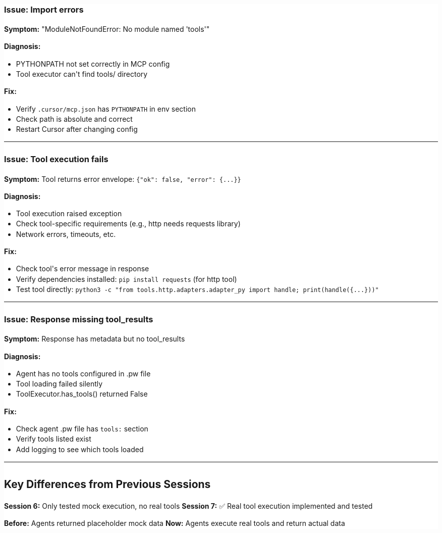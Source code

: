 
### Issue: Import errors

**Symptom:** "ModuleNotFoundError: No module named 'tools'"

**Diagnosis:**
- PYTHONPATH not set correctly in MCP config
- Tool executor can't find tools/ directory

**Fix:**
- Verify `.cursor/mcp.json` has `PYTHONPATH` in env section
- Check path is absolute and correct
- Restart Cursor after changing config

---

### Issue: Tool execution fails

**Symptom:** Tool returns error envelope: `{"ok": false, "error": {...}}`

**Diagnosis:**
- Tool execution raised exception
- Check tool-specific requirements (e.g., http needs requests library)
- Network errors, timeouts, etc.

**Fix:**
- Check tool's error message in response
- Verify dependencies installed: `pip install requests` (for http tool)
- Test tool directly: `python3 -c "from tools.http.adapters.adapter_py import handle; print(handle({...}))"`

---

### Issue: Response missing tool_results

**Symptom:** Response has metadata but no tool_results

**Diagnosis:**
- Agent has no tools configured in .pw file
- Tool loading failed silently
- ToolExecutor.has_tools() returned False

**Fix:**
- Check agent .pw file has `tools:` section
- Verify tools listed exist
- Add logging to see which tools loaded

---

## Key Differences from Previous Sessions

**Session 6:** Only tested mock execution, no real tools
**Session 7:** ✅ Real tool execution implemented and tested

**Before:** Agents returned placeholder mock data
**Now:** Agents execute real tools and return actual data
